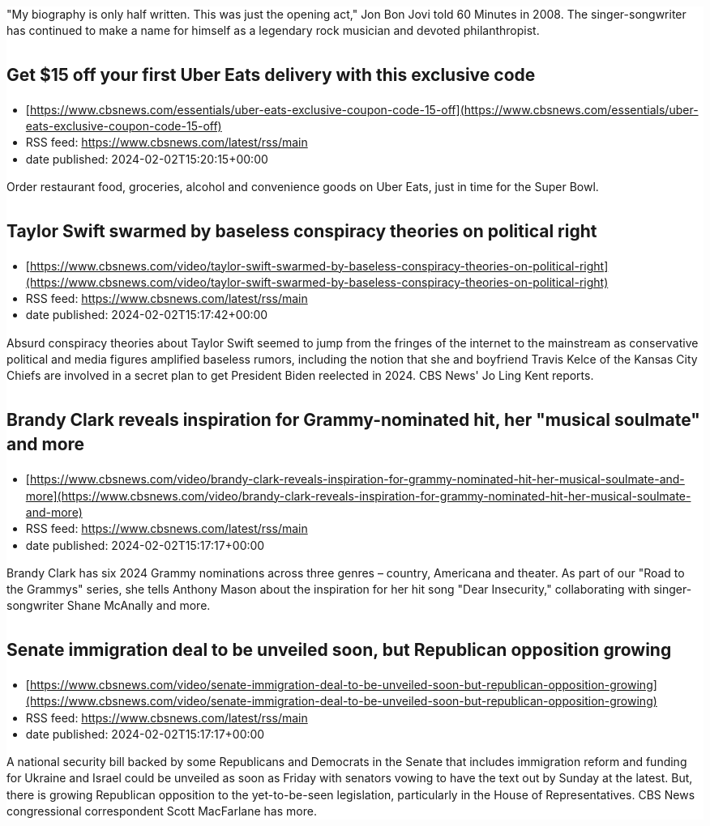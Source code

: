 "My biography is only half written. This was just the opening act," Jon Bon Jovi told 60 Minutes in 2008. The singer-songwriter has continued to make a name for himself as a legendary rock musician and devoted philanthropist.

## Get $15 off your first Uber Eats delivery with this exclusive code
 - [https://www.cbsnews.com/essentials/uber-eats-exclusive-coupon-code-15-off](https://www.cbsnews.com/essentials/uber-eats-exclusive-coupon-code-15-off)
 - RSS feed: https://www.cbsnews.com/latest/rss/main
 - date published: 2024-02-02T15:20:15+00:00

Order restaurant food, groceries, alcohol and convenience goods on Uber Eats, just in time for the Super Bowl.

## Taylor Swift swarmed by baseless conspiracy theories on political right
 - [https://www.cbsnews.com/video/taylor-swift-swarmed-by-baseless-conspiracy-theories-on-political-right](https://www.cbsnews.com/video/taylor-swift-swarmed-by-baseless-conspiracy-theories-on-political-right)
 - RSS feed: https://www.cbsnews.com/latest/rss/main
 - date published: 2024-02-02T15:17:42+00:00

Absurd conspiracy theories about Taylor Swift seemed to jump from the fringes of the internet to the mainstream as conservative political and media figures amplified baseless rumors, including the notion that she and boyfriend Travis Kelce of the Kansas City Chiefs are involved in a secret plan to get President Biden reelected in 2024. CBS News' Jo Ling Kent reports.

## Brandy Clark reveals inspiration for Grammy-nominated hit, her "musical soulmate" and more
 - [https://www.cbsnews.com/video/brandy-clark-reveals-inspiration-for-grammy-nominated-hit-her-musical-soulmate-and-more](https://www.cbsnews.com/video/brandy-clark-reveals-inspiration-for-grammy-nominated-hit-her-musical-soulmate-and-more)
 - RSS feed: https://www.cbsnews.com/latest/rss/main
 - date published: 2024-02-02T15:17:17+00:00

Brandy Clark has six 2024 Grammy nominations across three genres – country, Americana and theater. As part of our "Road to the Grammys" series, she tells Anthony Mason about the inspiration for her hit song "Dear Insecurity," collaborating with singer-songwriter Shane McAnally and more.

## Senate immigration deal to be unveiled soon, but Republican opposition growing
 - [https://www.cbsnews.com/video/senate-immigration-deal-to-be-unveiled-soon-but-republican-opposition-growing](https://www.cbsnews.com/video/senate-immigration-deal-to-be-unveiled-soon-but-republican-opposition-growing)
 - RSS feed: https://www.cbsnews.com/latest/rss/main
 - date published: 2024-02-02T15:17:17+00:00

A national security bill backed by some Republicans and Democrats in the Senate that includes immigration reform and funding for Ukraine and Israel could be unveiled as soon as Friday with senators vowing to have the text out by Sunday at the latest. But, there is growing Republican opposition to the yet-to-be-seen legislation, particularly in the House of Representatives. CBS News congressional correspondent Scott MacFarlane has more.
